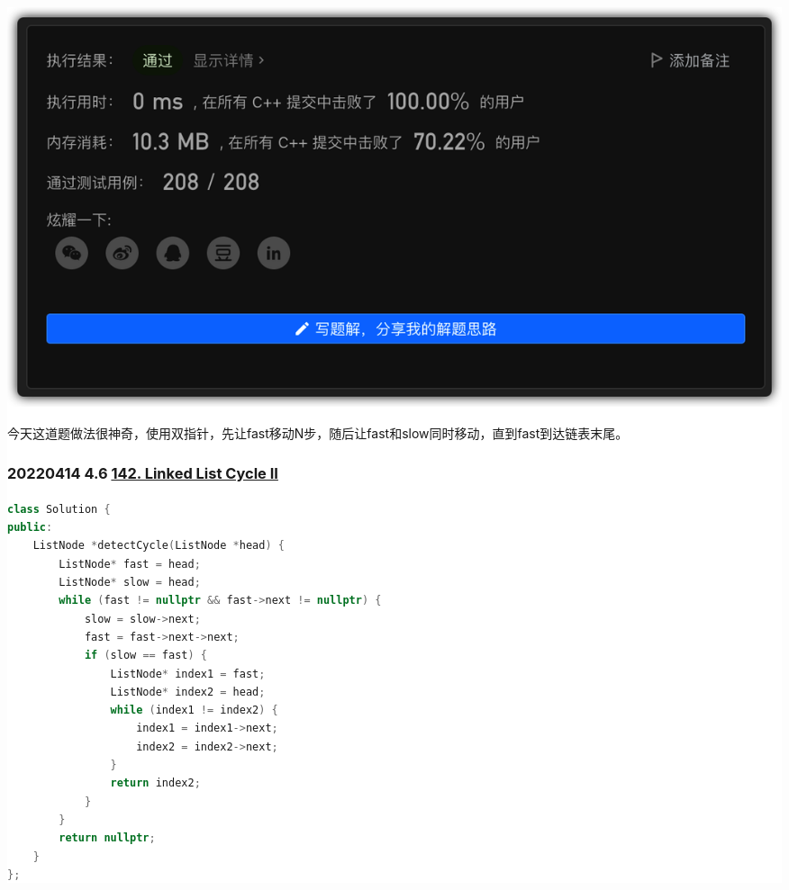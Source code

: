 ![image-20220413073208088](coderandom.assets/image-20220413073208088.png)

今天这道题做法很神奇，使用双指针，先让fast移动N步，随后让fast和slow同时移动，直到fast到达链表末尾。

### 20220414 4.6 [142. Linked List Cycle II](https://leetcode-cn.com/problems/linked-list-cycle-ii/)

```c++
class Solution {
public:
    ListNode *detectCycle(ListNode *head) {
        ListNode* fast = head;
        ListNode* slow = head;
        while (fast != nullptr && fast->next != nullptr) {
            slow = slow->next;
            fast = fast->next->next;
            if (slow == fast) {
                ListNode* index1 = fast;
                ListNode* index2 = head;
                while (index1 != index2) {
                    index1 = index1->next;
                    index2 = index2->next;
                }
                return index2;
            }
        }
        return nullptr;
    }
};
```
